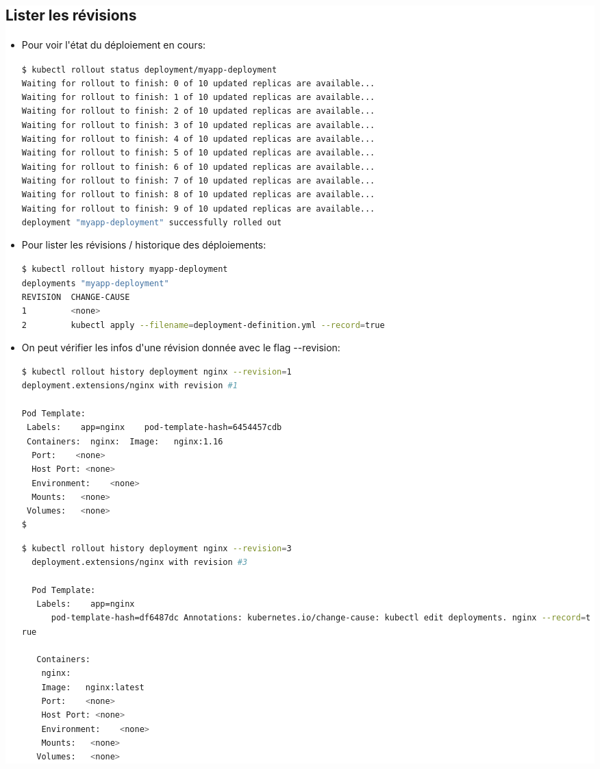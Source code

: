 ## Lister les révisions

* Pour voir l'état du déploiement en cours:

  ``` bash
  $ kubectl rollout status deployment/myapp-deployment
  Waiting for rollout to finish: 0 of 10 updated replicas are available...
  Waiting for rollout to finish: 1 of 10 updated replicas are available...
  Waiting for rollout to finish: 2 of 10 updated replicas are available...
  Waiting for rollout to finish: 3 of 10 updated replicas are available...
  Waiting for rollout to finish: 4 of 10 updated replicas are available...
  Waiting for rollout to finish: 5 of 10 updated replicas are available...
  Waiting for rollout to finish: 6 of 10 updated replicas are available...
  Waiting for rollout to finish: 7 of 10 updated replicas are available...
  Waiting for rollout to finish: 8 of 10 updated replicas are available...
  Waiting for rollout to finish: 9 of 10 updated replicas are available...
  deployment "myapp-deployment" successfully rolled out
  ```

* Pour lister les révisions / historique des déploiements:

  ``` bash
  $ kubectl rollout history myapp-deployment
  deployments "myapp-deployment"
  REVISION  CHANGE-CAUSE
  1         <none>
  2         kubectl apply --filename=deployment-definition.yml --record=true
  ```

* On peut vérifier les infos d'une révision donnée avec le flag \-\-revision:

  ``` bash
  $ kubectl rollout history deployment nginx --revision=1
  deployment.extensions/nginx with revision #1
   
  Pod Template:
   Labels:    app=nginx    pod-template-hash=6454457cdb
   Containers:  nginx:  Image:   nginx:1.16
    Port:    <none>
    Host Port: <none>
    Environment:    <none>
    Mounts:   <none>
   Volumes:   <none>
  $ 
  ```
  ``` bash
  $ kubectl rollout history deployment nginx --revision=3
    deployment.extensions/nginx with revision #3
     
    Pod Template:
     Labels:    app=nginx
        pod-template-hash=df6487dc Annotations: kubernetes.io/change-cause: kubectl edit deployments. nginx --record=true
     
     Containers:
      nginx:
      Image:   nginx:latest
      Port:    <none>
      Host Port: <none>
      Environment:    <none>
      Mounts:   <none>
     Volumes:   <none>
  ```
